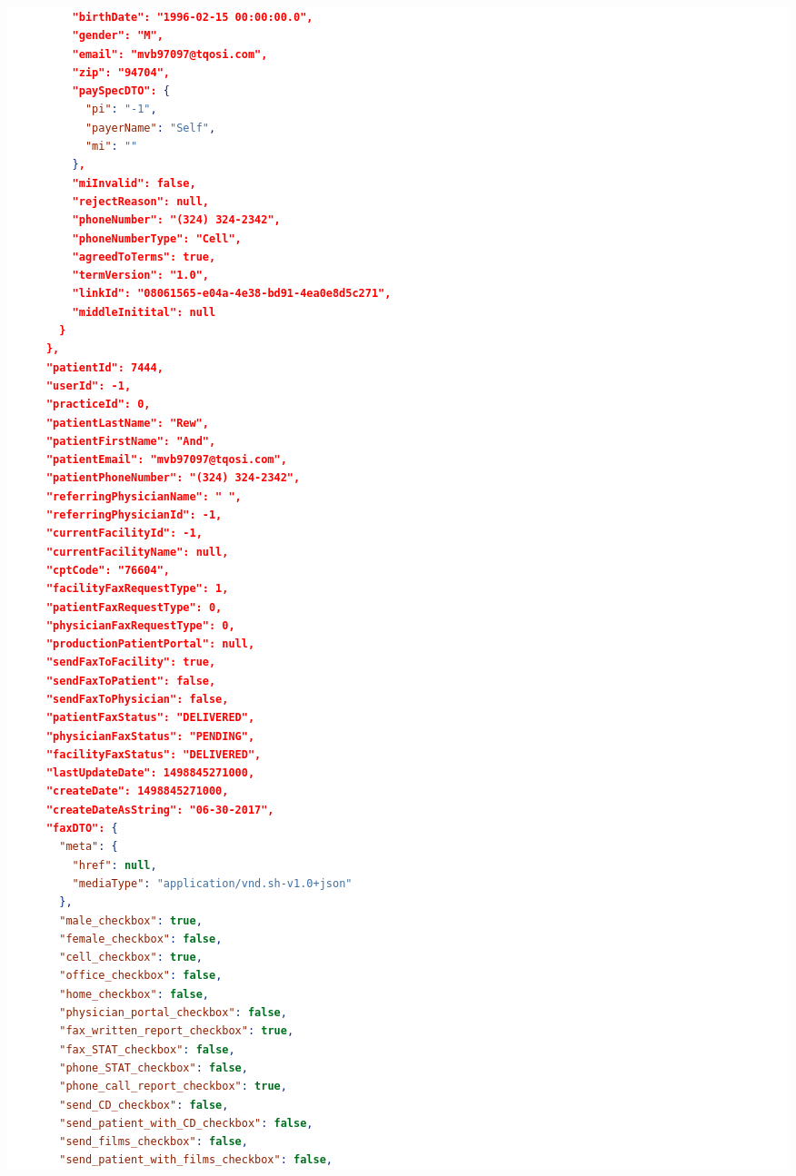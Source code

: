 ```json
          "birthDate": "1996-02-15 00:00:00.0",
          "gender": "M",
          "email": "mvb97097@tqosi.com",
          "zip": "94704",
          "paySpecDTO": {
            "pi": "-1",
            "payerName": "Self",
            "mi": ""
          },
          "miInvalid": false,
          "rejectReason": null,
          "phoneNumber": "(324) 324-2342",
          "phoneNumberType": "Cell",
          "agreedToTerms": true,
          "termVersion": "1.0",
          "linkId": "08061565-e04a-4e38-bd91-4ea0e8d5c271",
          "middleInitital": null
        }
      },
      "patientId": 7444,
      "userId": -1,
      "practiceId": 0,
      "patientLastName": "Rew",
      "patientFirstName": "And",
      "patientEmail": "mvb97097@tqosi.com",
      "patientPhoneNumber": "(324) 324-2342",
      "referringPhysicianName": " ",
      "referringPhysicianId": -1,
      "currentFacilityId": -1,
      "currentFacilityName": null,
      "cptCode": "76604",
      "facilityFaxRequestType": 1,
      "patientFaxRequestType": 0,
      "physicianFaxRequestType": 0,
      "productionPatientPortal": null,
      "sendFaxToFacility": true,
      "sendFaxToPatient": false,
      "sendFaxToPhysician": false,
      "patientFaxStatus": "DELIVERED",
      "physicianFaxStatus": "PENDING",
      "facilityFaxStatus": "DELIVERED",
      "lastUpdateDate": 1498845271000,
      "createDate": 1498845271000,
      "createDateAsString": "06-30-2017",
      "faxDTO": {
        "meta": {
          "href": null,
          "mediaType": "application/vnd.sh-v1.0+json"
        },
        "male_checkbox": true,
        "female_checkbox": false,
        "cell_checkbox": true,
        "office_checkbox": false,
        "home_checkbox": false,
        "physician_portal_checkbox": false,
        "fax_written_report_checkbox": true,
        "fax_STAT_checkbox": false,
        "phone_STAT_checkbox": false,
        "phone_call_report_checkbox": true,
        "send_CD_checkbox": false,
        "send_patient_with_CD_checkbox": false,
        "send_films_checkbox": false,
        "send_patient_with_films_checkbox": false,
```